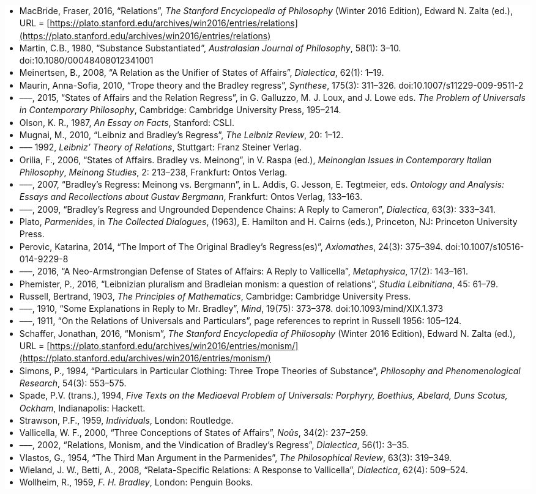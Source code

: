 * MacBride, Fraser, 2016, “Relations”, _The Stanford Encyclopedia of Philosophy_ (Winter 2016 Edition), Edward N. Zalta (ed.), URL = [https://plato.stanford.edu/archives/win2016/entries/relations](https://plato.stanford.edu/archives/win2016/entries/relations)
* Martin, C.B., 1980, “Substance Substantiated”, _Australasian Journal of Philosophy_, 58(1): 3–10. doi:10.1080/00048408012341001
* Meinertsen, B., 2008, “A Relation as the Unifier of States of Affairs”, _Dialectica_, 62(1): 1–19.
* Maurin, Anna-Sofia, 2010, “Trope theory and the Bradley regress”, _Synthese_, 175(3): 311–326. doi:10.1007/s11229-009-9511-2
* –––, 2015, “States of Affairs and the Relation Regress”, in G. Galluzzo, M. J. Loux, and J. Lowe eds. _The Problem of Universals in Contemporary Philosophy_, Cambridge: Cambridge University Press, 195–214.
* Olson, K. R., 1987, _An Essay on Facts_, Stanford: CSLI.
* Mugnai, M., 2010, “Leibniz and Bradley’s Regress”, _The Leibniz Review_, 20: 1–12.
* ––– 1992, _Leibniz’ Theory of Relations_, Stuttgart: Franz Steiner Verlag.
* Orilia, F., 2006, “States of Affairs. Bradley vs. Meinong”, in V. Raspa (ed.), _Meinongian Issues in Contemporary Italian Philosophy_, _Meinong Studies_, 2: 213–238, Frankfurt: Ontos Verlag.
* –––, 2007, “Bradley’s Regress: Meinong vs. Bergmann”, in L. Addis, G. Jesson, E. Tegtmeier, eds. _Ontology and Analysis: Essays and Recollections about Gustav Bergmann_, Frankfurt: Ontos Verlag, 133–163.
* –––, 2009, “Bradley’s Regress and Ungrounded Dependence Chains: A Reply to Cameron”, _Dialectica_, 63(3): 333–341.
* Plato, _Parmenides_, in _The Collected Dialogues_, (1963), E. Hamilton and H. Cairns (eds.), Princeton, NJ: Princeton University Press.
* Perovic, Katarina, 2014, “The Import of The Original Bradley’s Regress(es)”, _Axiomathes_, 24(3): 375–394. doi:10.1007/s10516-014-9229-8
* –––, 2016, “A Neo-Armstrongian Defense of States of Affairs: A Reply to Vallicella”, _Metaphysica_, 17(2): 143–161.
* Phemister, P., 2016, “Leibnizian pluralism and Bradleian monism: a question of relations”, _Studia Leibnitiana_, 45: 61–79.
* Russell, Bertrand, 1903, _The Principles of Mathematics_, Cambridge: Cambridge University Press.
* –––, 1910, “Some Explanations in Reply to Mr. Bradley”, _Mind_, 19(75): 373–378. doi:10.1093/mind/XIX.1.373
* –––, 1911, “On the Relations of Universals and Particulars”, page references to reprint in Russell 1956: 105–124.
* Schaffer, Jonathan, 2016, “Monism”, _The Stanford Encyclopedia of Philosophy_ (Winter 2016 Edition), Edward N. Zalta (ed.), URL = [https://plato.stanford.edu/archives/win2016/entries/monism/](https://plato.stanford.edu/archives/win2016/entries/monism/)
* Simons, P., 1994, “Particulars in Particular Clothing: Three Trope Theories of Substance”, _Philosophy and Phenomenological Research_, 54(3): 553–575.
* Spade, P.V. (trans.), 1994, _Five Texts on the Mediaeval Problem of Universals: Porphyry, Boethius, Abelard, Duns Scotus, Ockham_, Indianapolis: Hackett.
* Strawson, P.F., 1959, _Individuals_, London: Routledge.
* Vallicella, W. F., 2000, “Three Conceptions of States of Affairs”, _Noûs_, 34(2): 237–259.
* –––, 2002, “Relations, Monism, and the Vindication of Bradley’s Regress”, _Dialectica_, 56(1): 3–35.
* Vlastos, G., 1954, “The Third Man Argument in the Parmenides”, _The Philosophical Review_, 63(3): 319–349.
* Wieland, J. W., Betti, A., 2008, “Relata-Specific Relations: A Response to Vallicella”, _Dialectica_, 62(4): 509–524.
* Wollheim, R., 1959, _F. H. Bradley_, London: Penguin Books.
